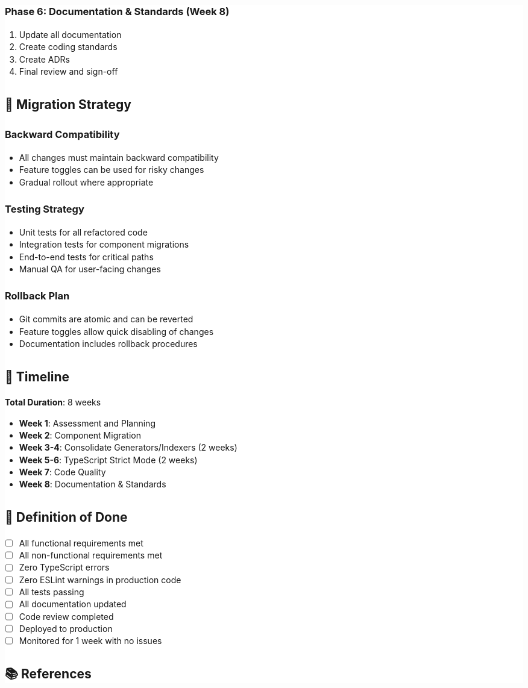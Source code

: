 ### Phase 6: Documentation & Standards (Week 8)
1. Update all documentation
2. Create coding standards
3. Create ADRs
4. Final review and sign-off

## 🔄 Migration Strategy

### Backward Compatibility
- All changes must maintain backward compatibility
- Feature toggles can be used for risky changes
- Gradual rollout where appropriate

### Testing Strategy
- Unit tests for all refactored code
- Integration tests for component migrations
- End-to-end tests for critical paths
- Manual QA for user-facing changes

### Rollback Plan
- Git commits are atomic and can be reverted
- Feature toggles allow quick disabling of changes
- Documentation includes rollback procedures

## 📅 Timeline

**Total Duration**: 8 weeks

- **Week 1**: Assessment and Planning
- **Week 2**: Component Migration
- **Week 3-4**: Consolidate Generators/Indexers (2 weeks)
- **Week 5-6**: TypeScript Strict Mode (2 weeks)
- **Week 7**: Code Quality
- **Week 8**: Documentation & Standards

## 🎯 Definition of Done

- [ ] All functional requirements met
- [ ] All non-functional requirements met
- [ ] Zero TypeScript errors
- [ ] Zero ESLint warnings in production code
- [ ] All tests passing
- [ ] All documentation updated
- [ ] Code review completed
- [ ] Deployed to production
- [ ] Monitored for 1 week with no issues

## 📚 References
